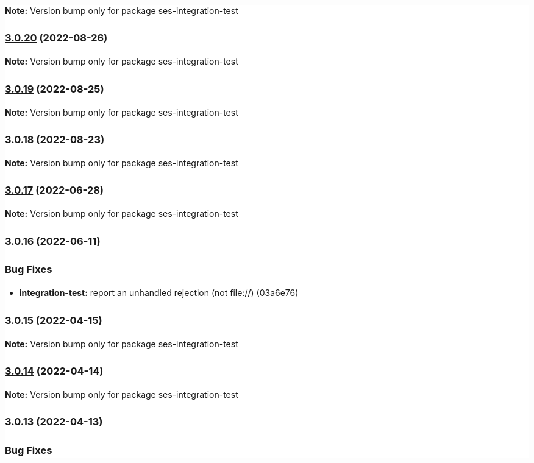 **Note:** Version bump only for package ses-integration-test

### [3.0.20](https://github.com/Agoric/SES-shim/compare/ses-integration-test@3.0.19...ses-integration-test@3.0.20) (2022-08-26)

**Note:** Version bump only for package ses-integration-test

### [3.0.19](https://github.com/Agoric/SES-shim/compare/ses-integration-test@3.0.18...ses-integration-test@3.0.19) (2022-08-25)

**Note:** Version bump only for package ses-integration-test

### [3.0.18](https://github.com/Agoric/SES-shim/compare/ses-integration-test@3.0.17...ses-integration-test@3.0.18) (2022-08-23)

**Note:** Version bump only for package ses-integration-test

### [3.0.17](https://github.com/Agoric/SES-shim/compare/ses-integration-test@3.0.16...ses-integration-test@3.0.17) (2022-06-28)

**Note:** Version bump only for package ses-integration-test

### [3.0.16](https://github.com/Agoric/SES-shim/compare/ses-integration-test@3.0.15...ses-integration-test@3.0.16) (2022-06-11)

### Bug Fixes

- **integration-test:** report an unhandled rejection (not file://) ([03a6e76](https://github.com/Agoric/SES-shim/commit/03a6e76b22651d341f0acf18b4f3c8ed39d58923))

### [3.0.15](https://github.com/Agoric/SES-shim/compare/ses-integration-test@3.0.14...ses-integration-test@3.0.15) (2022-04-15)

**Note:** Version bump only for package ses-integration-test

### [3.0.14](https://github.com/Agoric/SES-shim/compare/ses-integration-test@3.0.13...ses-integration-test@3.0.14) (2022-04-14)

**Note:** Version bump only for package ses-integration-test

### [3.0.13](https://github.com/Agoric/SES-shim/compare/ses-integration-test@3.0.12...ses-integration-test@3.0.13) (2022-04-13)

### Bug Fixes
